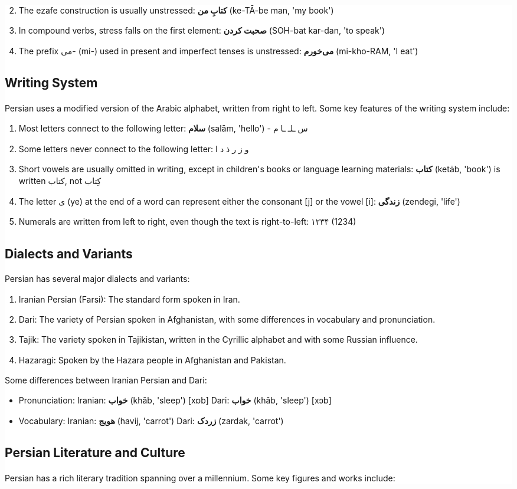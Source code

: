 2. The ezafe construction is usually unstressed:
   **کتابِ من** (ke-TĀ-be man, 'my book')

3. In compound verbs, stress falls on the first element:
   **صحبت کردن** (SOH-bat kar-dan, 'to speak')

4. The prefix می- (mi-) used in present and imperfect tenses is unstressed:
   **می‌خورم** (mi-kho-RAM, 'I eat')

## Writing System

Persian uses a modified version of the Arabic alphabet, written from right to left. Some key features of the writing system include:

1. Most letters connect to the following letter:
   **سلام** (salām, 'hello') - س ـلـ ـا م

2. Some letters never connect to the following letter:
   و ز ر ذ د ا

3. Short vowels are usually omitted in writing, except in children's books or language learning materials:
   **کتاب** (ketāb, 'book') is written کتاب, not کِتاب

4. The letter ی (ye) at the end of a word can represent either the consonant [j] or the vowel [i]:
   **زندگی** (zendegi, 'life')

5. Numerals are written from left to right, even though the text is right-to-left:
   ۱۲۳۴ (1234)

## Dialects and Variants

Persian has several major dialects and variants:

1. Iranian Persian (Farsi): The standard form spoken in Iran.

2. Dari: The variety of Persian spoken in Afghanistan, with some differences in vocabulary and pronunciation.

3. Tajik: The variety spoken in Tajikistan, written in the Cyrillic alphabet and with some Russian influence.

4. Hazaragi: Spoken by the Hazara people in Afghanistan and Pakistan.

Some differences between Iranian Persian and Dari:

- Pronunciation: 
  Iranian: **خواب** (khāb, 'sleep') [xɒb]
  Dari: **خواب** (khāb, 'sleep') [xɔb]

- Vocabulary:
  Iranian: **هویج** (havij, 'carrot')
  Dari: **زردک** (zardak, 'carrot')

## Persian Literature and Culture

Persian has a rich literary tradition spanning over a millennium. Some key figures and works include:

